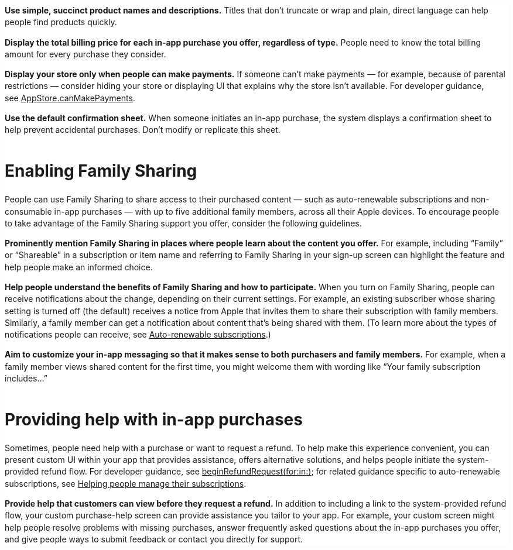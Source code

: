**Use simple, succinct product names and descriptions.** Titles that don’t truncate or wrap and plain, direct language can help people find products quickly.

**Display the total billing price for each in-app purchase you offer, regardless of type.** People need to know the total billing amount for every purchase they consider.

**Display your store only when people can make payments.** If someone canʼt make payments — for example, because of parental restrictions — consider hiding your store or displaying UI that explains why the store isnʼt available. For developer guidance, see [AppStore.canMakePayments](https://developer.apple.com/documentation/storekit/appstore/3822277-canmakepayments).

**Use the default confirmation sheet.** When someone initiates an in-app purchase, the system displays a confirmation sheet to help prevent accidental purchases. Don’t modify or replicate this sheet.

# **Enabling Family Sharing**

People can use Family Sharing to share access to their purchased content — such as auto-renewable subscriptions and non-consumable in-app purchases — with up to five additional family members, across all their Apple devices. To encourage people to take advantage of the Family Sharing support you offer, consider the following guidelines.

**Prominently mention Family Sharing in places where people learn about the content you offer.** For example, including “Family” or “Shareable” in a subscription or item name and referring to Family Sharing in your sign-up screen can highlight the feature and help people make an informed choice.

**Help people understand the benefits of Family Sharing and how to participate.** When you turn on Family Sharing, people can receive notifications about the change, depending on their current settings. For example, an existing subscriber whose sharing setting is turned off (the default) receives a notice from Apple that invites them to share their subscription with family members. Similarly, a family member can get a notification about content that’s being shared with them. (To learn more about the types of notifications people can receive, see [Auto-renewable subscriptions](https://developer.apple.com/app-store/subscriptions/).)

**Aim to customize your in-app messaging so that it makes sense to both purchasers and family members.** For example, when a family member views shared content for the first time, you might welcome them with wording like “Your family subscription includes...”

# **Providing help with in-app purchases**

Sometimes, people need help with a purchase or want to request a refund. To help make this experience convenient, you can present custom UI within your app that provides assistance, offers alternative solutions, and helps people initiate the system-provided refund flow. For developer guidance, see [beginRefundRequest(for:in:)](https://developer.apple.com/documentation/storekit/transaction/3803219-beginrefundrequest); for related guidance specific to auto-renewable subscriptions, see [Helping people manage their subscriptions](https://developer.apple.com/design/human-interface-guidelines/technologies/in-app-purchase#helping-people-manage-their-subscriptions).

**Provide help that customers can view before they request a refund.** In addition to including a link to the system-provided refund flow, your custom purchase-help screen can provide assistance you tailor to your app. For example, your custom screen might help people resolve problems with missing purchases, answer frequently asked questions about the in-app purchases you offer, and give people ways to submit feedback or contact you directly for support.
